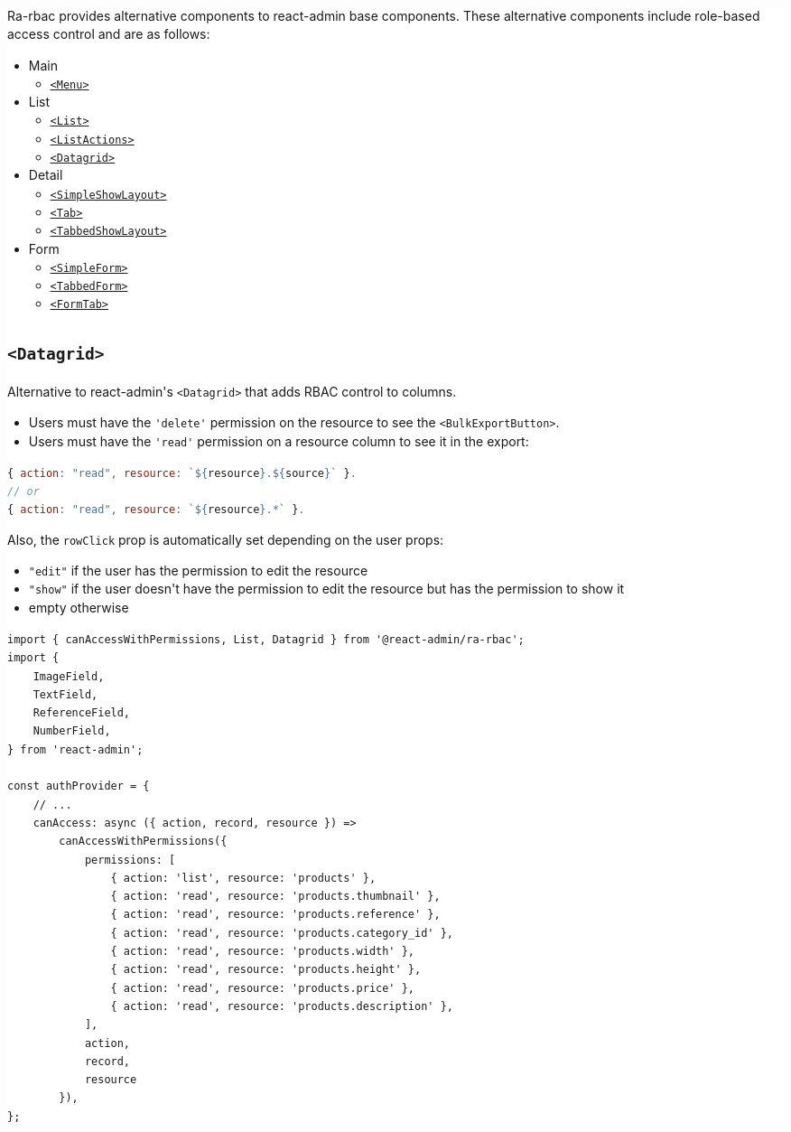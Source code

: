 Ra-rbac provides alternative components to react-admin base components. These alternative components include role-based access control and are as follows:

- Main
    - [`<Menu>`](#menu)
- List
    - [`<List>`](#list)
    - [`<ListActions>`](#listactions)
    - [`<Datagrid>`](#datagrid)
- Detail
    - [`<SimpleShowLayout>`](#simpleshowlayout)
    - [`<Tab>`](#tab)
    - [`<TabbedShowLayout>`](#tab)
- Form
    - [`<SimpleForm>`](#simpleform)
    - [`<TabbedForm>`](#tabbedform)
    - [`<FormTab>`](#formtab)

## `<Datagrid>`

Alternative to react-admin's `<Datagrid>` that adds RBAC control to columns.

-   Users must have the `'delete'` permission on the resource to see the `<BulkExportButton>`.
-   Users must have the `'read'` permission on a resource column to see it in the export:

```jsx
{ action: "read", resource: `${resource}.${source}` }.
// or
{ action: "read", resource: `${resource}.*` }.
```

Also, the `rowClick` prop is automatically set depending on the user props:

-   `"edit"` if the user has the permission to edit the resource
-   `"show"` if the user doesn't have the permission to edit the resource but has the permission to show it
-   empty otherwise

```tsx
import { canAccessWithPermissions, List, Datagrid } from '@react-admin/ra-rbac';
import {
    ImageField,
    TextField,
    ReferenceField,
    NumberField,
} from 'react-admin';

const authProvider = {
    // ...
    canAccess: async ({ action, record, resource }) =>
        canAccessWithPermissions({
            permissions: [
                { action: 'list', resource: 'products' },
                { action: 'read', resource: 'products.thumbnail' },
                { action: 'read', resource: 'products.reference' },
                { action: 'read', resource: 'products.category_id' },
                { action: 'read', resource: 'products.width' },
                { action: 'read', resource: 'products.height' },
                { action: 'read', resource: 'products.price' },
                { action: 'read', resource: 'products.description' },
            ],
            action,
            record,
            resource
        }),
};

```